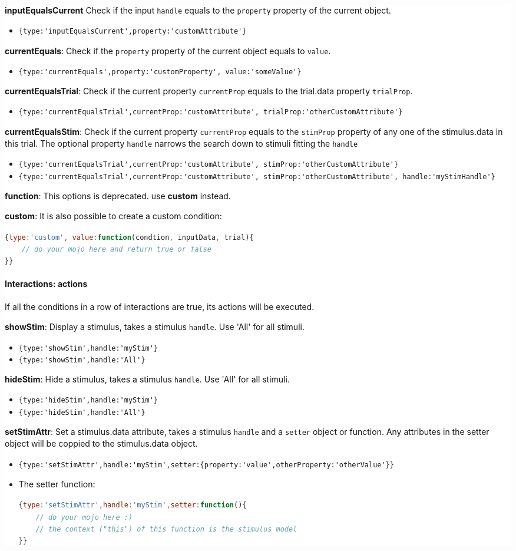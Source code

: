 **inputEqualsCurrent**
Check if the input `handle` equals to the `property` property of the current object.
* `{type:'inputEqualsCurrent',property:'customAttribute'}`

**currentEquals**:
Check if the `property` property of the current object equals to `value`.
* `{type:'currentEquals',property:'customProperty', value:'someValue'}`

**currentEqualsTrial**:
Check if the current property `currentProp` equals to the trial.data property `trialProp`.
* `{type:'currentEqualsTrial',currentProp:'customAttribute', trialProp:'otherCustomAttribute'}`

**currentEqualsStim**:
Check if the current property `currentProp` equals to the `stimProp` property of any one of the stimulus.data in this trial.
The optional property `handle` narrows the search down to stimuli fitting the `handle`
* `{type:'currentEqualsTrial',currentProp:'customAttribute', stimProp:'otherCustomAttribute'}`
* `{type:'currentEqualsTrial',currentProp:'customAttribute', stimProp:'otherCustomAttribute', handle:'myStimHandle'}`

**function**:
This options is deprecated. use **custom** instead.

**custom**:
It is also possible to create a custom condition:

```js
{type:'custom', value:function(condtion, inputData, trial){
    // do your mojo here and return true or false
}}
```

#### Interactions: actions

If all the conditions in a row of interactions are true, its actions will be executed.

**showStim**:
Display a stimulus, takes a stimulus `handle`. Use 'All' for all stimuli.
* `{type:'showStim',handle:'myStim'}`
* `{type:'showStim',handle:'All'}`

**hideStim**:
Hide a stimulus, takes a stimulus `handle`. Use 'All' for all stimuli.
* `{type:'hideStim',handle:'myStim'}`
* `{type:'hideStim',handle:'All'}`

**setStimAttr**:
Set a stimulus.data attribute, takes a stimulus `handle` and a `setter` object or function.
Any attributes in the setter object will be coppied to the stimulus.data object.
* `{type:'setStimAttr',handle:'myStim',setter:{property:'value',otherProperty:'otherValue'}}`
* The setter function:

    ```js
    {type:'setStimAttr',handle:'myStim',setter:function(){
        // do your mojo here :)
        // the context ("this") of this function is the stimulus model
    }}
    ```
